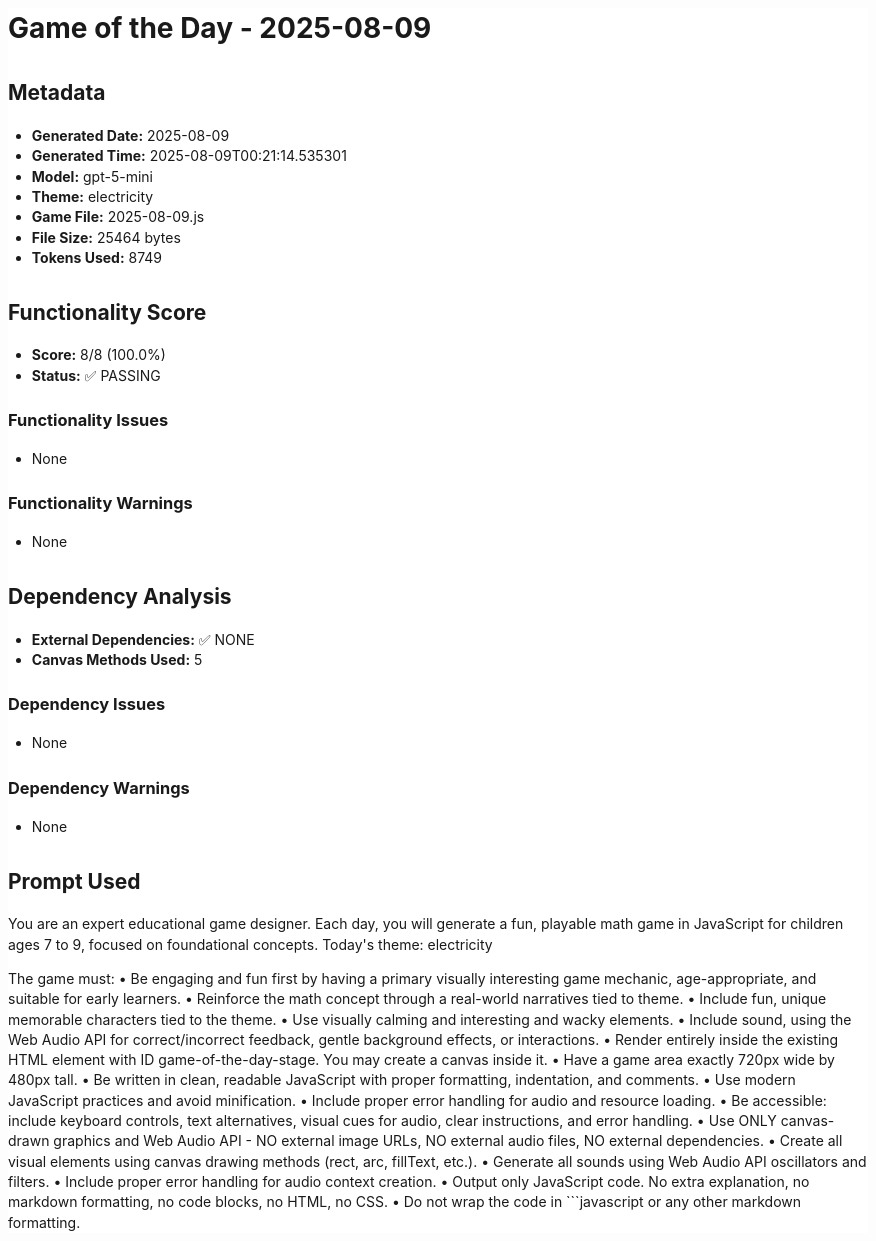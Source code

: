 # Game of the Day - 2025-08-09

## Metadata
- **Generated Date:** 2025-08-09
- **Generated Time:** 2025-08-09T00:21:14.535301
- **Model:** gpt-5-mini
- **Theme:** electricity
- **Game File:** 2025-08-09.js
- **File Size:** 25464 bytes
- **Tokens Used:** 8749

## Functionality Score
- **Score:** 8/8 (100.0%)
- **Status:** ✅ PASSING

### Functionality Issues
- None

### Functionality Warnings
- None

## Dependency Analysis
- **External Dependencies:** ✅ NONE
- **Canvas Methods Used:** 5

### Dependency Issues
- None

### Dependency Warnings
- None

## Prompt Used
You are an expert educational game designer. Each day, you will generate a fun, playable math game in JavaScript for children ages 7 to 9, focused on foundational concepts. Today's theme: electricity

The game must:
• Be engaging and fun first by having a primary visually interesting game mechanic, age-appropriate, and suitable for early learners.
• Reinforce the math concept through a real-world narratives tied to theme.
• Include fun, unique memorable characters tied to the theme.
• Use visually calming and interesting and wacky elements.
• Include sound, using the Web Audio API for correct/incorrect feedback, gentle background effects, or interactions.
• Render entirely inside the existing HTML element with ID game-of-the-day-stage. You may create a canvas inside it.
• Have a game area exactly 720px wide by 480px tall.
• Be written in clean, readable JavaScript with proper formatting, indentation, and comments.
• Use modern JavaScript practices and avoid minification.
• Include proper error handling for audio and resource loading.
• Be accessible: include keyboard controls, text alternatives, visual cues for audio, clear instructions, and error handling.
• Use ONLY canvas-drawn graphics and Web Audio API - NO external image URLs, NO external audio files, NO external dependencies.
• Create all visual elements using canvas drawing methods (rect, arc, fillText, etc.).
• Generate all sounds using Web Audio API oscillators and filters.
• Include proper error handling for audio context creation.
• Output only JavaScript code. No extra explanation, no markdown formatting, no code blocks, no HTML, no CSS.
• Do not wrap the code in ```javascript or any other markdown formatting.